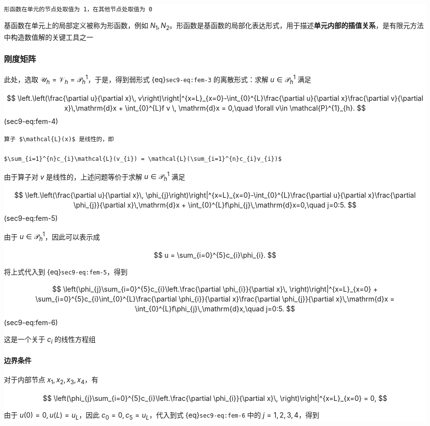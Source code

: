 ```{margin}
形函数在单元的节点处取值为 1，在其他节点处取值为 0
```

基函数在单元上的局部定义被称为形函数，例如 $N_{1},N_{2}$。形函数是基函数的局部化表达形式，用于描述**单元内部的插值关系**，是有限元方法中构造数值解的关键工具之一

### 刚度矩阵

此处，选取 $\mathcal{U}_{h}=\mathcal{V}_{h}=\mathcal{P}^{1}_{h}$，于是，得到弱形式 {eq}`sec9-eq:fem-3` 的离散形式：求解 $u\in\mathcal{P}^{1}_{h}$ 满足

$$
\left.\left(\frac{\partial u}{\partial x}\, v\right)\right|^{x=L}_{x=0}-\int_{0}^{L}\frac{\partial u}{\partial x}\frac{\partial v}{\partial x}\,\mathrm{d}x + \int_{0}^{L}f v \, \mathrm{d}x = 0,\quad  \forall v\in \mathcal{P}^{1}_{h}.
$$ (sec9-eq:fem-4)

```{margin}
算子 $\mathcal{L}(x)$ 是线性的，即

$\sum_{i=1}^{n}c_{i}\mathcal{L}(v_{i}) = \mathcal{L}(\sum_{i=1}^{n}c_{i}v_{i})$
```

由于算子对 $v$ 是线性的，上述问题等价于求解 $u\in\mathcal{P}^{1}_{h}$ 满足

$$
\left.\left(\frac{\partial u}{\partial x}\, \phi_{j}\right)\right|^{x=L}_{x=0}-\int_{0}^{L}\frac{\partial u}{\partial x}\frac{\partial \phi_{j}}{\partial x}\,\mathrm{d}x + \int_{0}^{L}f\phi_{j}\,\mathrm{d}x=0,\quad j=0:5.
$$ (sec9-eq:fem-5)

由于 $u\in\mathcal{P}^{1}_{h}$，因此可以表示成

$$
u = \sum_{i=0}^{5}c_{i}\phi_{i}.
$$

将上式代入到 {eq}`sec9-eq:fem-5`，得到

$$
\left(\phi_{j}\sum_{i=0}^{5}c_{i}\left.\frac{\partial \phi_{i}}{\partial x}\, \right)\right|^{x=L}_{x=0} + \sum_{i=0}^{5}c_{i}\int_{0}^{L}\frac{\partial \phi_{i}}{\partial x}\frac{\partial \phi_{j}}{\partial x}\,\mathrm{d}x = \int_{0}^{L}f\phi_{j}\,\mathrm{d}x,\quad j=0:5.
$$ (sec9-eq:fem-6)

这是一个关于 $c_{i}$ 的线性方程组

#### 边界条件

对于内部节点 $x_1,x_2,x_3,x_4$，有

$$
\left(\phi_{j}\sum_{i=0}^{5}c_{i}\left.\frac{\partial \phi_{i}}{\partial x}\, \right)\right|^{x=L}_{x=0} = 0,
$$

由于 $u(0) = 0, u(L) = u_L$，因此 $c_{0} = 0, c_{5} = u_{L}$，代入到式 {eq}`sec9-eq:fem-6` 中的 $j=1,2,3,4$，得到
